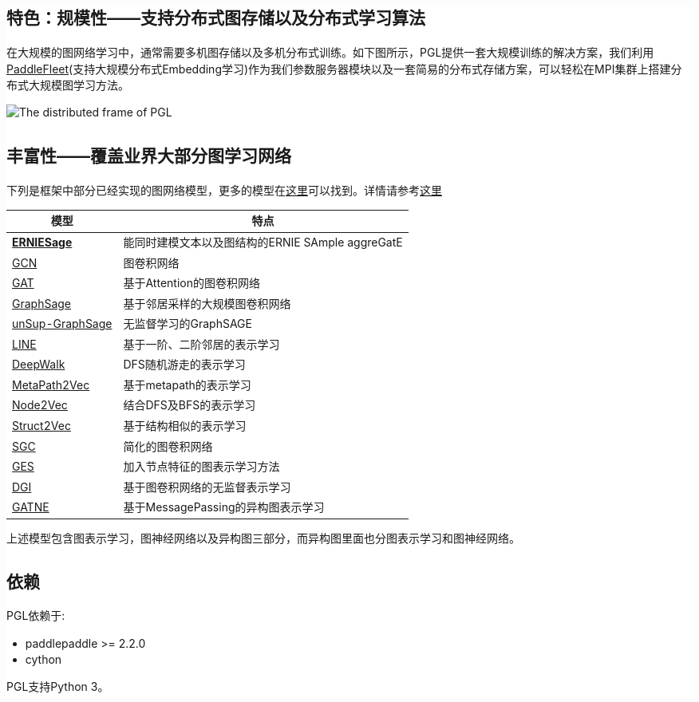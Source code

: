 
## 特色：规模性——支持分布式图存储以及分布式学习算法

在大规模的图网络学习中，通常需要多机图存储以及多机分布式训练。如下图所示，PGL提供一套大规模训练的解决方案，我们利用[PaddleFleet](https://github.com/PaddlePaddle/Fleet)(支持大规模分布式Embedding学习)作为我们参数服务器模块以及一套简易的分布式存储方案，可以轻松在MPI集群上搭建分布式大规模图学习方法。

<img src="./docs/source/_static/distributed_frame.png" alt="The distributed frame of PGL" width="800">


## 丰富性——覆盖业界大部分图学习网络

下列是框架中部分已经实现的图网络模型，更多的模型在[这里](./examples)可以找到。详情请参考[这里](https://pgl.readthedocs.io/en/latest/introduction.html#highlight-tons-of-models)

| 模型 | 特点 |
|---|---|
| [**ERNIESage**](./legacy/examples/erniesage/) | 能同时建模文本以及图结构的ERNIE SAmple aggreGatE |
| [GCN](./examples/gcn/) | 图卷积网络 |
| [GAT](./examples/gat/) | 基于Attention的图卷积网络 |
| [GraphSage](./examples/graphsage/) | 基于邻居采样的大规模图卷积网络 |
| [unSup-GraphSage](./legacy/examples/unsup_graphsage/) | 无监督学习的GraphSAGE |  
| [LINE](./legacy/examples/line/) | 基于一阶、二阶邻居的表示学习 |  
| [DeepWalk](./examples/deepwalk/) | DFS随机游走的表示学习 |  
| [MetaPath2Vec](./legacy/examples/metapath2vec/) | 基于metapath的表示学习 |
| [Node2Vec](./legacy/examples/node2vec/) | 结合DFS及BFS的表示学习 | 
| [Struct2Vec](./legacy/examples/strucvec/) | 基于结构相似的表示学习 |
| [SGC](./legacy/examples/sgc/) | 简化的图卷积网络 | 
| [GES](./legacy/examples/ges/) | 加入节点特征的图表示学习方法 | 
| [DGI](./legacy/examples/dgi/) | 基于图卷积网络的无监督表示学习 |
| [GATNE](./legacy/examples/GATNE) | 基于MessagePassing的异构图表示学习 |

上述模型包含图表示学习，图神经网络以及异构图三部分，而异构图里面也分图表示学习和图神经网络。


## 依赖

PGL依赖于:

* paddlepaddle >= 2.2.0 
* cython


PGL支持Python 3。
